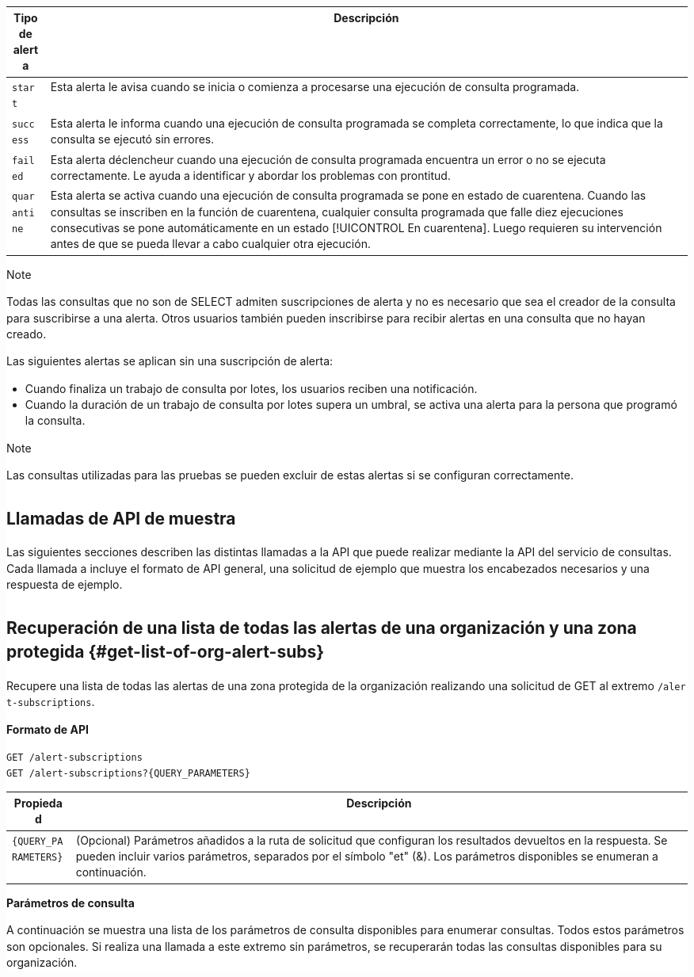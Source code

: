 | Tipo de alerta | Descripción |
|---|---|
| `start` | Esta alerta le avisa cuando se inicia o comienza a procesarse una ejecución de consulta programada. |
| `success` | Esta alerta le informa cuando una ejecución de consulta programada se completa correctamente, lo que indica que la consulta se ejecutó sin errores. |
| `failed` | Esta alerta déclencheur cuando una ejecución de consulta programada encuentra un error o no se ejecuta correctamente. Le ayuda a identificar y abordar los problemas con prontitud. |
| `quarantine` | Esta alerta se activa cuando una ejecución de consulta programada se pone en estado de cuarentena. Cuando las consultas se inscriben en la función de cuarentena, cualquier consulta programada que falle diez ejecuciones consecutivas se pone automáticamente en un estado [!UICONTROL En cuarentena]. Luego requieren su intervención antes de que se pueda llevar a cabo cualquier otra ejecución. |

>[!NOTE]
>
>Todas las consultas que no son de SELECT admiten suscripciones de alerta y no es necesario que sea el creador de la consulta para suscribirse a una alerta. Otros usuarios también pueden inscribirse para recibir alertas en una consulta que no hayan creado.

Las siguientes alertas se aplican sin una suscripción de alerta:

* Cuando finaliza un trabajo de consulta por lotes, los usuarios reciben una notificación.
* Cuando la duración de un trabajo de consulta por lotes supera un umbral, se activa una alerta para la persona que programó la consulta.

>[!NOTE]
>
>Las consultas utilizadas para las pruebas se pueden excluir de estas alertas si se configuran correctamente.

## Llamadas de API de muestra

Las siguientes secciones describen las distintas llamadas a la API que puede realizar mediante la API del servicio de consultas. Cada llamada a incluye el formato de API general, una solicitud de ejemplo que muestra los encabezados necesarios y una respuesta de ejemplo.

## Recuperación de una lista de todas las alertas de una organización y una zona protegida {#get-list-of-org-alert-subs}

Recupere una lista de todas las alertas de una zona protegida de la organización realizando una solicitud de GET al extremo `/alert-subscriptions`.

**Formato de API**

```http
GET /alert-subscriptions
GET /alert-subscriptions?{QUERY_PARAMETERS}
```

| Propiedad | Descripción |
| --------- | ----------- |
| `{QUERY_PARAMETERS}` | (Opcional) Parámetros añadidos a la ruta de solicitud que configuran los resultados devueltos en la respuesta. Se pueden incluir varios parámetros, separados por el símbolo &quot;et&quot; (&amp;). Los parámetros disponibles se enumeran a continuación. |

**Parámetros de consulta**

A continuación se muestra una lista de los parámetros de consulta disponibles para enumerar consultas. Todos estos parámetros son opcionales. Si realiza una llamada a este extremo sin parámetros, se recuperarán todas las consultas disponibles para su organización.
